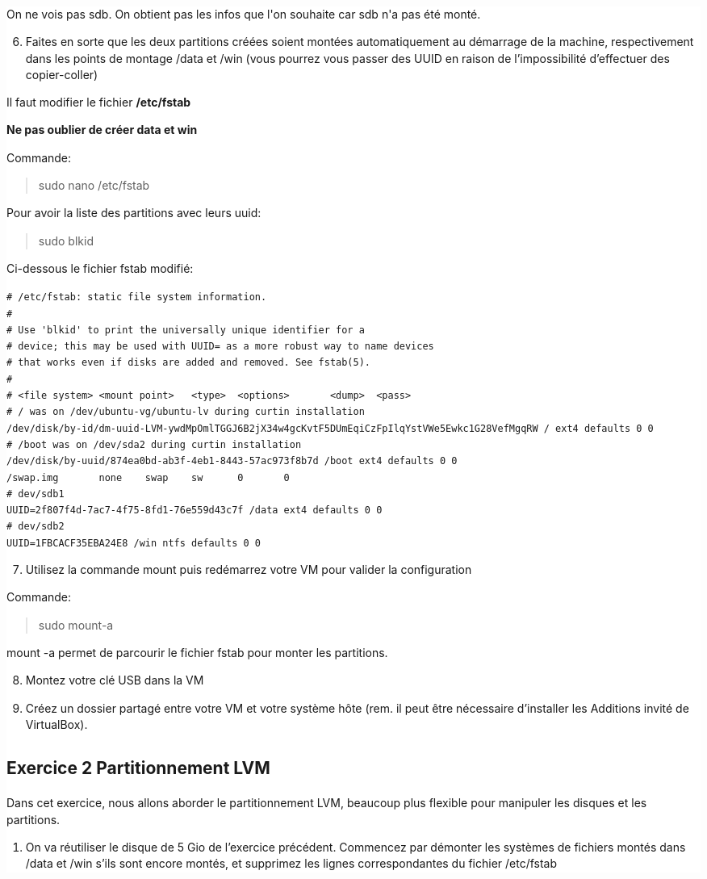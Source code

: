 On ne vois pas sdb. On obtient pas les infos que l'on souhaite car sdb n'a pas été monté.

6. Faites en sorte que les deux partitions créées soient montées automatiquement au démarrage de la machine, respectivement dans les points de montage /data et /win (vous pourrez vous passer des UUID en raison de l’impossibilité d’effectuer des copier-coller) 

Il faut modifier le fichier **/etc/fstab**

**Ne pas oublier de créer data et win**

Commande: 
>sudo nano /etc/fstab

Pour avoir la liste des partitions avec leurs uuid:
>sudo blkid

Ci-dessous le fichier fstab modifié:
```
# /etc/fstab: static file system information.
#
# Use 'blkid' to print the universally unique identifier for a
# device; this may be used with UUID= as a more robust way to name devices
# that works even if disks are added and removed. See fstab(5).
#
# <file system> <mount point>   <type>  <options>       <dump>  <pass>
# / was on /dev/ubuntu-vg/ubuntu-lv during curtin installation
/dev/disk/by-id/dm-uuid-LVM-ywdMpOmlTGGJ6B2jX34w4gcKvtF5DUmEqiCzFpIlqYstVWe5Ewkc1G28VefMgqRW / ext4 defaults 0 0
# /boot was on /dev/sda2 during curtin installation
/dev/disk/by-uuid/874ea0bd-ab3f-4eb1-8443-57ac973f8b7d /boot ext4 defaults 0 0
/swap.img       none    swap    sw      0       0
# dev/sdb1
UUID=2f807f4d-7ac7-4f75-8fd1-76e559d43c7f /data ext4 defaults 0 0
# dev/sdb2
UUID=1FBCACF35EBA24E8 /win ntfs defaults 0 0

```

7. Utilisez la commande mount puis redémarrez votre VM pour valider la configuration 

Commande:
>sudo mount-a

mount -a permet de parcourir le fichier fstab pour monter les partitions.

8. Montez votre clé USB dans la VM 

9. Créez un dossier partagé entre votre VM et votre système hôte (rem. il peut être nécessaire d’installer les Additions invité de VirtualBox). 
 
## Exercice 2 Partitionnement LVM 
 
 Dans cet exercice, nous allons aborder le partitionnement LVM, beaucoup plus flexible pour manipuler les disques et les partitions. 

1. On va réutiliser le disque de 5 Gio de l’exercice précédent. Commencez par démonter les systèmes de fichiers montés dans /data et /win s’ils sont encore montés, et supprimez les lignes correspondantes du fichier /etc/fstab 
